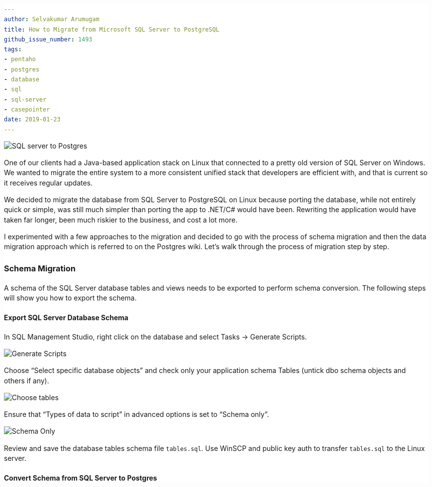 ```yaml
---
author: Selvakumar Arumugam
title: How to Migrate from Microsoft SQL Server to PostgreSQL
github_issue_number: 1493
tags:
- pentaho
- postgres
- database
- sql
- sql-server
- casepointer
date: 2019-01-23
---
```


<img src="/blog/2019/01/migrate-from-sql-server-to-postgresql/sql-server-to-postgres.jpg" alt='SQL server to Postgres' />

One of our clients had a Java-​based application stack on Linux that connected to a pretty old version of SQL Server on Windows. We wanted to migrate the entire system to a more consistent unified stack that developers are efficient with, and that is current so it receives regular updates.

We decided to migrate the database from SQL Server to PostgreSQL on Linux because porting the database, while not entirely quick or simple, was still much simpler than porting the app to .NET/C# would have been. Rewriting the application would have taken far longer, been much riskier to the business, and cost a lot more.

I experimented with a few approaches to the migration and decided to go with the process of schema migration and then the data migration approach which is referred to on the Postgres wiki. Let’s walk through the process of migration step by step.

### Schema Migration

A schema of the SQL Server database tables and views needs to be exported to perform schema conversion. The following steps will show you how to export the schema.

#### Export SQL Server Database Schema
In SQL Management Studio, right click on the database and select Tasks → Generate Scripts.

<img src="/blog/2019/01/migrate-from-sql-server-to-postgresql/generate-scripts.png" alt='Generate Scripts' />

Choose “Select specific database objects” and check only your application schema Tables (untick dbo schema objects and others if any).

<img src="/blog/2019/01/migrate-from-sql-server-to-postgresql/choose-tables.png" alt="Choose tables" />

Ensure that “Types of data to script” in advanced options is set to “Schema only”.

<img src="/blog/2019/01/migrate-from-sql-server-to-postgresql/schema-only.png" alt="Schema Only" />

Review and save the database tables schema file `tables.sql`. Use WinSCP and public key auth to transfer `tables.sql` to the Linux server.

#### Convert Schema from SQL Server to Postgres
